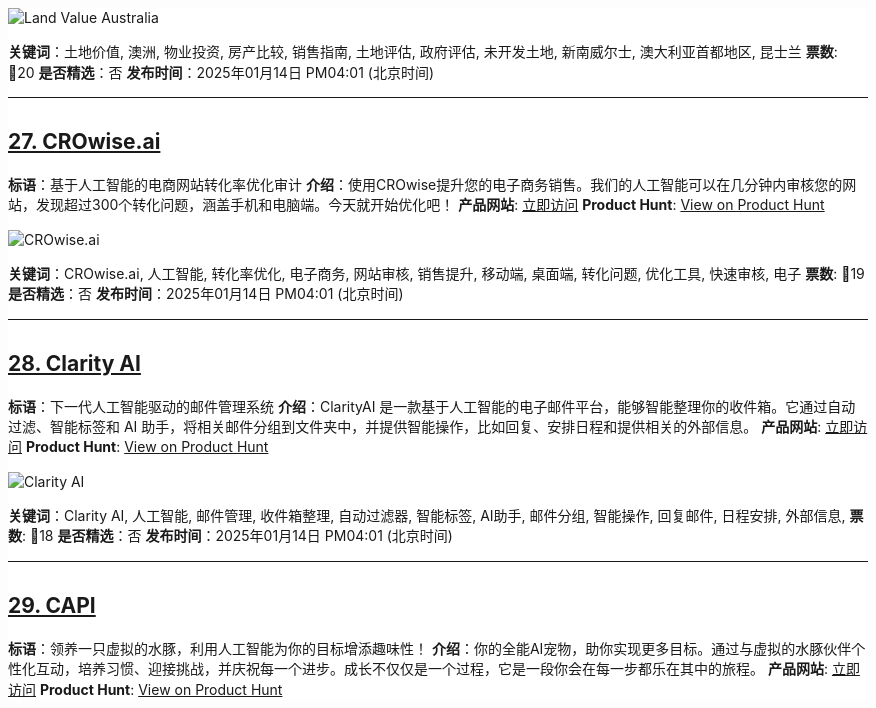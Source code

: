![Land Value Australia](https://ph-files.imgix.net/f828358d-b6ac-4989-b9dd-9a7a57575fb9.jpeg?auto=format&fit=crop&frame=1&h=512&w=1024)

**关键词**：土地价值, 澳洲, 物业投资, 房产比较, 销售指南, 土地评估, 政府评估, 未开发土地, 新南威尔士, 澳大利亚首都地区, 昆士兰
**票数**: 🔺20
**是否精选**：否
**发布时间**：2025年01月14日 PM04:01 (北京时间)

---

## [27. CROwise.ai](https://www.producthunt.com/posts/crowise-ai?utm_campaign=producthunt-api&utm_medium=api-v2&utm_source=Application%3A+daily+ph+%28ID%3A+133301%29)
**标语**：基于人工智能的电商网站转化率优化审计
**介绍**：使用CROwise提升您的电子商务销售。我们的人工智能可以在几分钟内审核您的网站，发现超过300个转化问题，涵盖手机和电脑端。今天就开始优化吧！
**产品网站**: [立即访问](https://www.producthunt.com/r/NXQGDJ3XV7EDOX?utm_campaign=producthunt-api&utm_medium=api-v2&utm_source=Application%3A+daily+ph+%28ID%3A+133301%29)
**Product Hunt**: [View on Product Hunt](https://www.producthunt.com/posts/crowise-ai?utm_campaign=producthunt-api&utm_medium=api-v2&utm_source=Application%3A+daily+ph+%28ID%3A+133301%29)

![CROwise.ai](https://ph-files.imgix.net/af122a2c-8bcc-4051-af80-e1bb9903fdb8.png?auto=format&fit=crop&frame=1&h=512&w=1024)

**关键词**：CROwise.ai, 人工智能, 转化率优化, 电子商务, 网站审核, 销售提升, 移动端, 桌面端, 转化问题, 优化工具, 快速审核, 电子
**票数**: 🔺19
**是否精选**：否
**发布时间**：2025年01月14日 PM04:01 (北京时间)

---

## [28. Clarity AI](https://www.producthunt.com/posts/clarity-ai-2?utm_campaign=producthunt-api&utm_medium=api-v2&utm_source=Application%3A+daily+ph+%28ID%3A+133301%29)
**标语**：下一代人工智能驱动的邮件管理系统
**介绍**：ClarityAI 是一款基于人工智能的电子邮件平台，能够智能整理你的收件箱。它通过自动过滤、智能标签和 AI 助手，将相关邮件分组到文件夹中，并提供智能操作，比如回复、安排日程和提供相关的外部信息。
**产品网站**: [立即访问](https://www.producthunt.com/r/6PNL23U54G3J62?utm_campaign=producthunt-api&utm_medium=api-v2&utm_source=Application%3A+daily+ph+%28ID%3A+133301%29)
**Product Hunt**: [View on Product Hunt](https://www.producthunt.com/posts/clarity-ai-2?utm_campaign=producthunt-api&utm_medium=api-v2&utm_source=Application%3A+daily+ph+%28ID%3A+133301%29)

![Clarity AI](https://ph-files.imgix.net/b7bfe5b7-e200-42e9-9e98-76d51d669d9f.png?auto=format&fit=crop&frame=1&h=512&w=1024)

**关键词**：Clarity AI, 人工智能, 邮件管理, 收件箱整理, 自动过滤器, 智能标签, AI助手, 邮件分组, 智能操作, 回复邮件, 日程安排, 外部信息,
**票数**: 🔺18
**是否精选**：否
**发布时间**：2025年01月14日 PM04:01 (北京时间)

---

## [29. CAPI](https://www.producthunt.com/posts/capi?utm_campaign=producthunt-api&utm_medium=api-v2&utm_source=Application%3A+daily+ph+%28ID%3A+133301%29)
**标语**：领养一只虚拟的水豚，利用人工智能为你的目标增添趣味性！
**介绍**：你的全能AI宠物，助你实现更多目标。通过与虚拟的水豚伙伴个性化互动，培养习惯、迎接挑战，并庆祝每一个进步。成长不仅仅是一个过程，它是一段你会在每一步都乐在其中的旅程。
**产品网站**: [立即访问](https://www.producthunt.com/r/OT5PFLLQFW72BG?utm_campaign=producthunt-api&utm_medium=api-v2&utm_source=Application%3A+daily+ph+%28ID%3A+133301%29)
**Product Hunt**: [View on Product Hunt](https://www.producthunt.com/posts/capi?utm_campaign=producthunt-api&utm_medium=api-v2&utm_source=Application%3A+daily+ph+%28ID%3A+133301%29)

